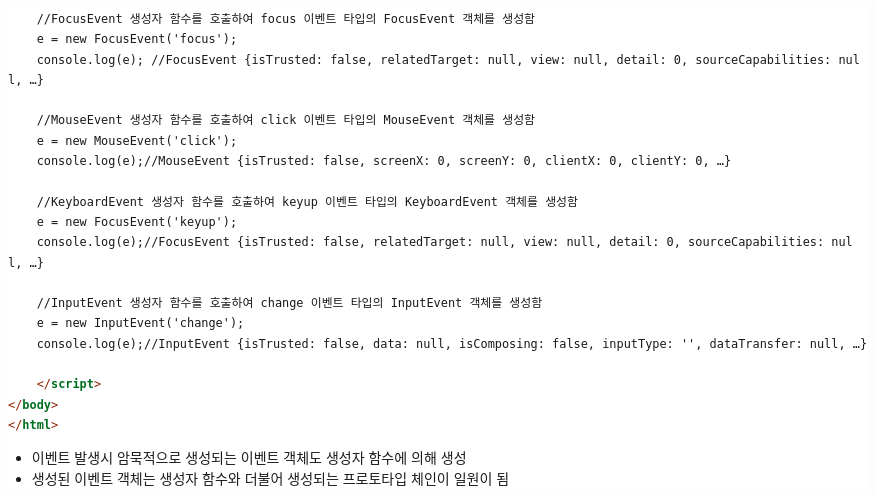 ```html
    //FocusEvent 생성자 함수를 호출하여 focus 이벤트 타입의 FocusEvent 객체를 생성함
    e = new FocusEvent('focus');
    console.log(e); //FocusEvent {isTrusted: false, relatedTarget: null, view: null, detail: 0, sourceCapabilities: null, …}

    //MouseEvent 생성자 함수를 호출하여 click 이벤트 타입의 MouseEvent 객체를 생성함
    e = new MouseEvent('click');
    console.log(e);//MouseEvent {isTrusted: false, screenX: 0, screenY: 0, clientX: 0, clientY: 0, …}

    //KeyboardEvent 생성자 함수를 호출하여 keyup 이벤트 타입의 KeyboardEvent 객체를 생성함
    e = new FocusEvent('keyup');
    console.log(e);//FocusEvent {isTrusted: false, relatedTarget: null, view: null, detail: 0, sourceCapabilities: null, …}

    //InputEvent 생성자 함수를 호출하여 change 이벤트 타입의 InputEvent 객체를 생성함
    e = new InputEvent('change');
    console.log(e);//InputEvent {isTrusted: false, data: null, isComposing: false, inputType: '', dataTransfer: null, …}

    </script>
</body>
</html>
```
- 이벤트 발생시 암묵적으로 생성되는 이벤트 객체도 생성자 함수에 의해 생성
- 생성된 이벤트 객체는 생성자 함수와 더불어 생성되는 프로토타입 체인이 일원이 됨